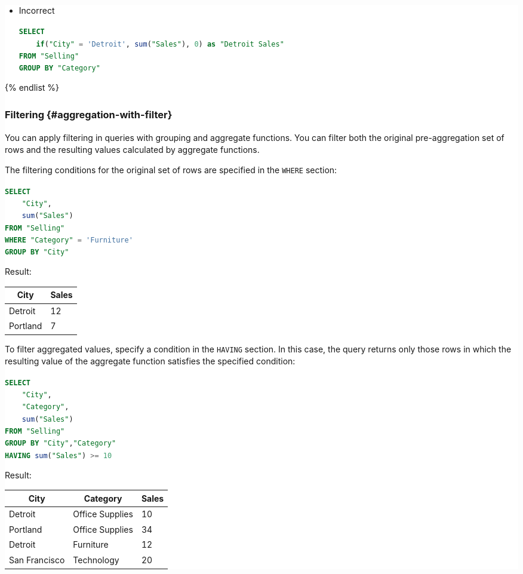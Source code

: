    - Incorrect

      ```sql
      SELECT
          if("City" = 'Detroit', sum("Sales"), 0) as "Detroit Sales"
      FROM "Selling"
      GROUP BY "Category"
      ```

   {% endlist %}

### Filtering {#aggregation-with-filter}

You can apply filtering in queries with grouping and aggregate functions. You can filter both the original pre-aggregation set of rows and the resulting values calculated by aggregate functions.

The filtering conditions for the original set of rows are specified in the `WHERE` section:

```sql
SELECT
    "City",
    sum("Sales")
FROM "Selling"
WHERE "Category" = 'Furniture'
GROUP BY "City"
```

Result:

| City | Sales |
| --- | --- |
| Detroit | 12 |
| Portland | 7 |

To filter aggregated values, specify a condition in the `HAVING` section. In this case, the query returns only those rows in which the resulting value of the aggregate function satisfies the specified condition:

```sql
SELECT
    "City",
    "Category",
    sum("Sales")
FROM "Selling"
GROUP BY "City","Category"
HAVING sum("Sales") >= 10
```

Result:

| City | Category | Sales |
| --- | --- | --- |
| Detroit | Office Supplies | 10 |
| Portland | Office Supplies | 34 |
| Detroit | Furniture | 12 |
| San Francisco | Technology | 20 |

